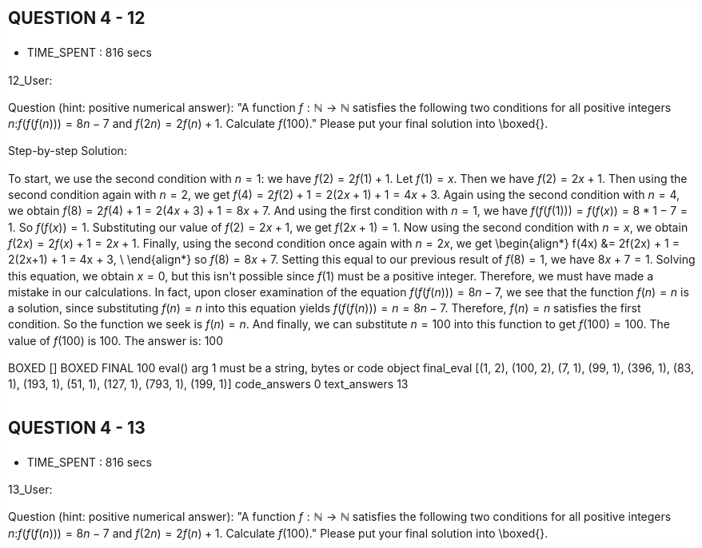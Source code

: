 

## QUESTION 4 - 12 
- TIME_SPENT : 816 secs

12_User:

Question (hint: positive numerical answer):
"A function $f: \mathbb N \to \mathbb N$ satisfies the following two conditions for all positive integers $n$:$f(f(f(n)))=8n-7$ and $f(2n)=2f(n)+1$. Calculate $f(100)$."
Please put your final solution into \boxed{}.

Step-by-step Solution:


To start, we use the second condition with $n=1$: we have $f(2) = 2f(1) + 1$. 
Let $f(1) = x$. Then we have $f(2) = 2x + 1$.
Then using the second condition again with $n=2$, we get $f(4) = 2f(2) + 1 = 2(2x + 1) + 1 = 4x + 3$.
Again using the second condition with $n=4$, we obtain $f(8) = 2f(4) + 1 = 2(4x + 3) + 1 = 8x + 7$.
And using the first condition with $n=1$, we have $f(f(f(1))) = f(f(x)) = 8*1 - 7 = 1$. So $f(f(x)) = 1$. Substituting our value of $f(2) = 2x + 1$, we get $f(2x+1) = 1$.
Now using the second condition with $n=x$, we obtain $f(2x) = 2f(x) + 1 = 2x + 1$.
Finally, using the second condition once again with $n=2x$, we get
\begin{align*}
f(4x) &= 2f(2x) + 1 = 2(2x+1) + 1 = 4x + 3, \\
\end{align*}
so $f(8) = 8x + 7$.
Setting this equal to our previous result of $f(8) = 1$, we have $8x+7=1$. Solving this equation, we obtain $x = 0$, but this isn't possible since $f(1)$ must be a positive integer. Therefore, we must have made a mistake in our calculations.
In fact, upon closer examination of the equation $f(f(f(n)))=8n-7$, we see that the function $f(n)=n$ is a solution, since substituting $f(n)=n$ into this equation yields $f(f(f(n)))=n = 8n - 7$. Therefore, $f(n) = n$ satisfies the first condition.
So the function we seek is $f(n) = n$. And finally, we can substitute $n=100$ into this function to get $f(100) = 100$.
The value of $f(100)$ is $100$. The answer is: $100$

BOXED []
BOXED FINAL 100
eval() arg 1 must be a string, bytes or code object final_eval
[(1, 2), (100, 2), (7, 1), (99, 1), (396, 1), (83, 1), (193, 1), (51, 1), (127, 1), (793, 1), (199, 1)]
code_answers 0 text_answers 13



## QUESTION 4 - 13 
- TIME_SPENT : 816 secs

13_User:

Question (hint: positive numerical answer):
"A function $f: \mathbb N \to \mathbb N$ satisfies the following two conditions for all positive integers $n$:$f(f(f(n)))=8n-7$ and $f(2n)=2f(n)+1$. Calculate $f(100)$."
Please put your final solution into \boxed{}.

